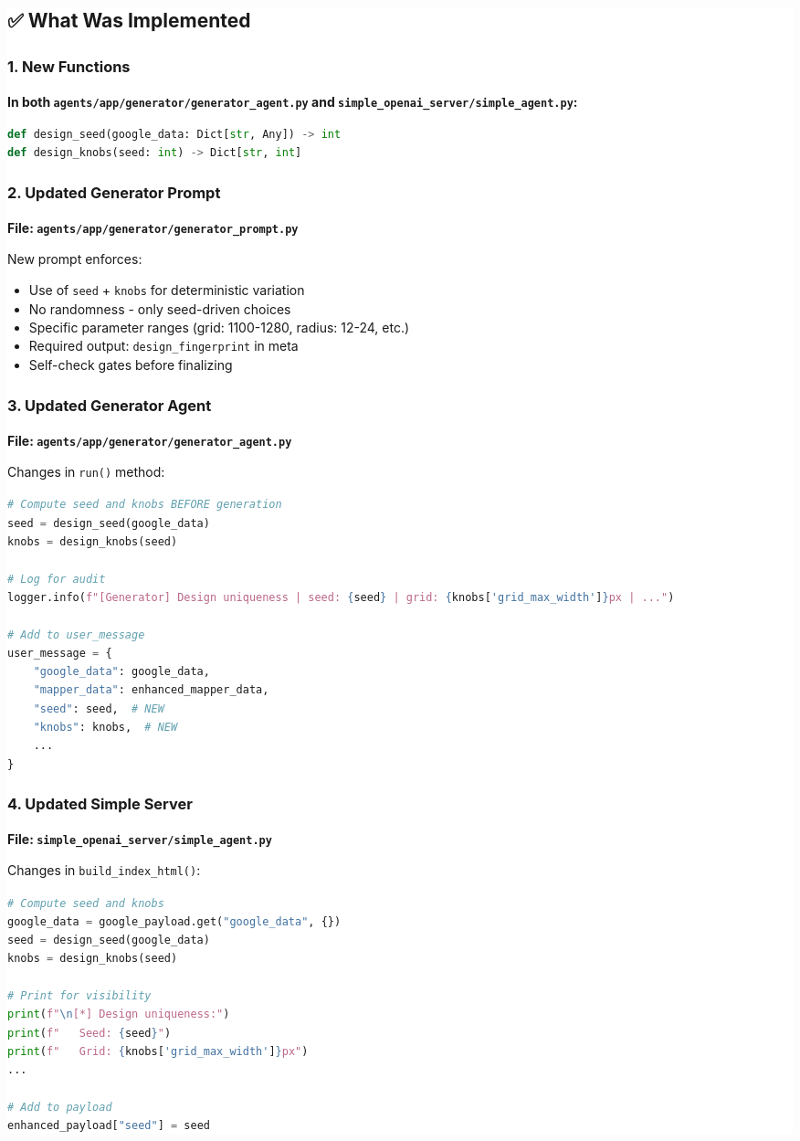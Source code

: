 
## ✅ What Was Implemented

### 1. New Functions

**In both `agents/app/generator/generator_agent.py` and `simple_openai_server/simple_agent.py`:**

```python
def design_seed(google_data: Dict[str, Any]) -> int
def design_knobs(seed: int) -> Dict[str, int]
```

### 2. Updated Generator Prompt

**File: `agents/app/generator/generator_prompt.py`**

New prompt enforces:
- Use of `seed` + `knobs` for deterministic variation
- No randomness - only seed-driven choices
- Specific parameter ranges (grid: 1100-1280, radius: 12-24, etc.)
- Required output: `design_fingerprint` in meta
- Self-check gates before finalizing

### 3. Updated Generator Agent

**File: `agents/app/generator/generator_agent.py`**

Changes in `run()` method:
```python
# Compute seed and knobs BEFORE generation
seed = design_seed(google_data)
knobs = design_knobs(seed)

# Log for audit
logger.info(f"[Generator] Design uniqueness | seed: {seed} | grid: {knobs['grid_max_width']}px | ...")

# Add to user_message
user_message = {
    "google_data": google_data,
    "mapper_data": enhanced_mapper_data,
    "seed": seed,  # NEW
    "knobs": knobs,  # NEW
    ...
}
```

### 4. Updated Simple Server

**File: `simple_openai_server/simple_agent.py`**

Changes in `build_index_html()`:
```python
# Compute seed and knobs
google_data = google_payload.get("google_data", {})
seed = design_seed(google_data)
knobs = design_knobs(seed)

# Print for visibility
print(f"\n[*] Design uniqueness:")
print(f"   Seed: {seed}")
print(f"   Grid: {knobs['grid_max_width']}px")
...

# Add to payload
enhanced_payload["seed"] = seed
```